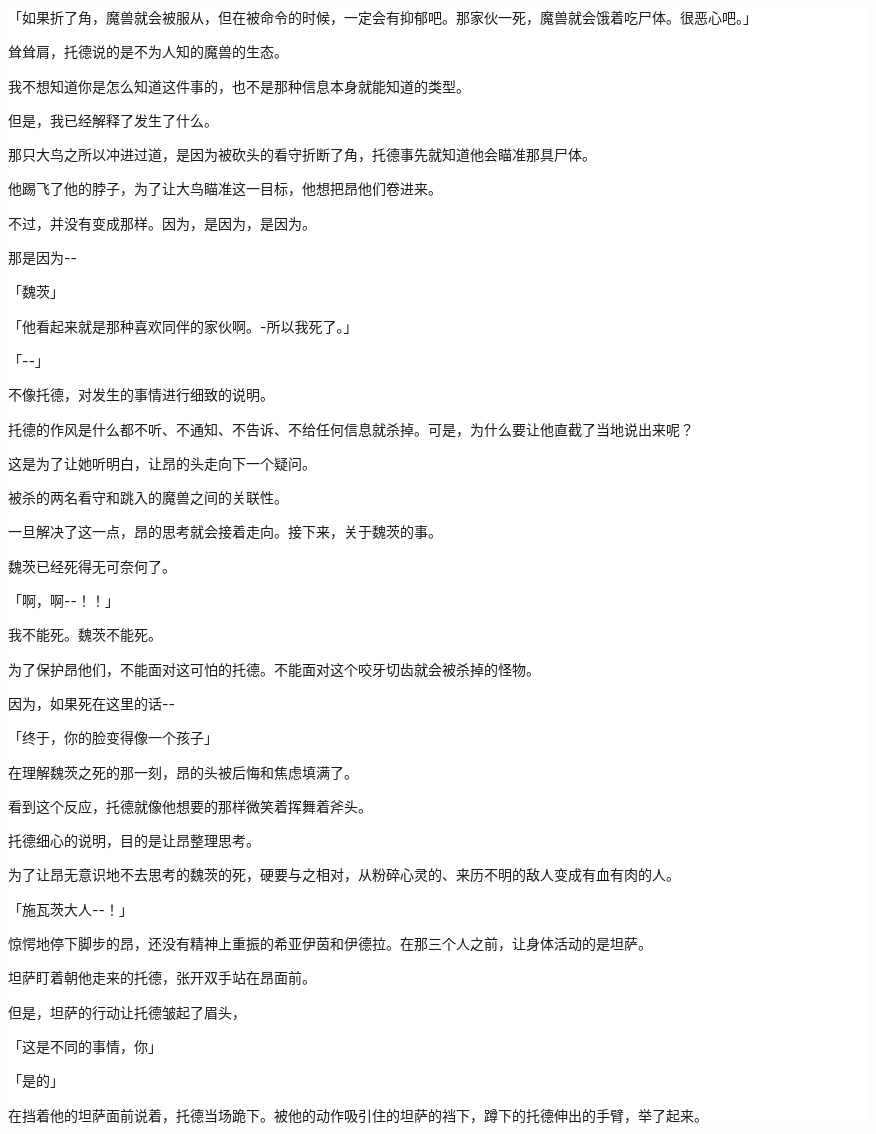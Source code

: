 「如果折了角，魔兽就会被服从，但在被命令的时候，一定会有抑郁吧。那家伙一死，魔兽就会饿着吃尸体。很恶心吧。」

耸耸肩，托德说的是不为人知的魔兽的生态。

我不想知道你是怎么知道这件事的，也不是那种信息本身就能知道的类型。

但是，我已经解释了发生了什么。

那只大鸟之所以冲进过道，是因为被砍头的看守折断了角，托德事先就知道他会瞄准那具尸体。

他踢飞了他的脖子，为了让大鸟瞄准这一目标，他想把昂他们卷进来。

不过，并没有变成那样。因为，是因为，是因为。

那是因为--

「魏茨」

「他看起来就是那种喜欢同伴的家伙啊。-所以我死了。」

「--」

不像托德，对发生的事情进行细致的说明。

托德的作风是什么都不听、不通知、不告诉、不给任何信息就杀掉。可是，为什么要让他直截了当地说出来呢？

这是为了让她听明白，让昂的头走向下一个疑问。

被杀的两名看守和跳入的魔兽之间的关联性。

一旦解决了这一点，昂的思考就会接着走向。接下来，关于魏茨的事。

魏茨已经死得无可奈何了。

「啊，啊--！！」

我不能死。魏茨不能死。

为了保护昂他们，不能面对这可怕的托德。不能面对这个咬牙切齿就会被杀掉的怪物。

因为，如果死在这里的话--

「终于，你的脸变得像一个孩子」

在理解魏茨之死的那一刻，昂的头被后悔和焦虑填满了。

看到这个反应，托德就像他想要的那样微笑着挥舞着斧头。

托德细心的说明，目的是让昂整理思考。

为了让昂无意识地不去思考的魏茨的死，硬要与之相对，从粉碎心灵的、来历不明的敌人变成有血有肉的人。

「施瓦茨大人--！」

惊愕地停下脚步的昂，还没有精神上重振的希亚伊茵和伊德拉。在那三个人之前，让身体活动的是坦萨。

坦萨盯着朝他走来的托德，张开双手站在昂面前。

但是，坦萨的行动让托德皱起了眉头，

「这是不同的事情，你」

「是的」

在挡着他的坦萨面前说着，托德当场跪下。被他的动作吸引住的坦萨的裆下，蹲下的托德伸出的手臂，举了起来。
